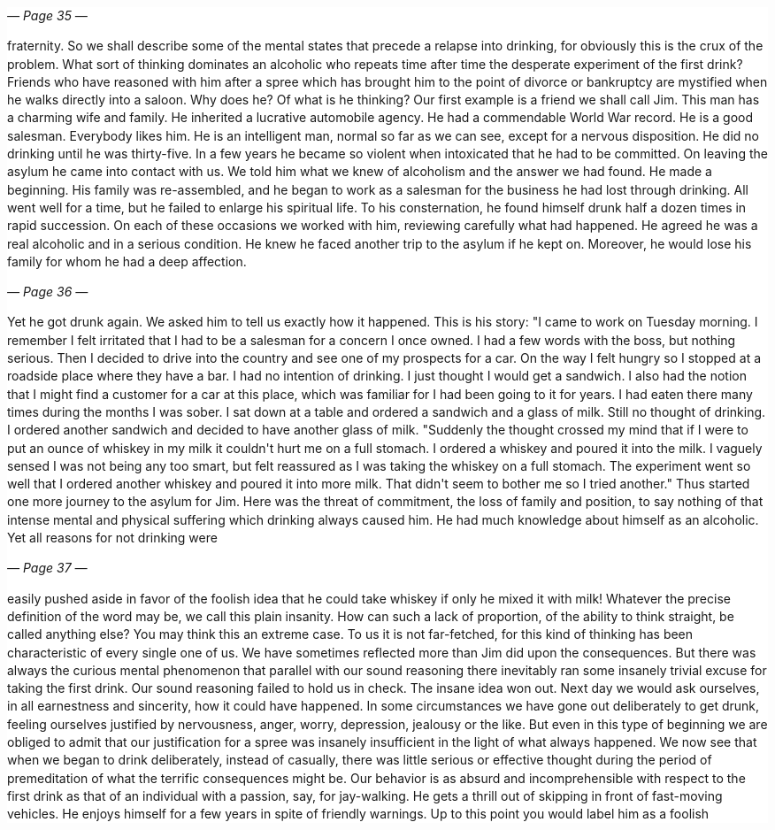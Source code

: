 *— Page 35 —*

fraternity.  So we shall describe some of the mental states that precede a relapse into drinking, for obviously this is the crux of the problem.
What sort of thinking dominates an alcoholic who repeats time after time the desperate experiment of the first drink?  Friends who have reasoned with him after a spree which has brought him to the point of divorce or bankruptcy are mystified when he walks directly into a saloon.  Why does he?  Of what is he thinking?
Our first example is a friend we shall call Jim.  This man has a charming wife and family.  He inherited a lucrative automobile agency.  He had a commendable World War record.  He is a good salesman.  Everybody likes him.  He is an intelligent man, normal so far as we can see, except for a nervous disposition.  He did no drinking until he was thirty-five.  In a few years he became so violent when intoxicated that he had to be committed.  On leaving the asylum he came into contact with us.
We told him what we knew of alcoholism and the answer we had found.  He made a beginning.  His family was re-assembled, and he began to work as a salesman for the business he had lost through drinking.  All went well for a time, but he failed to enlarge his spiritual life.  To his consternation, he found himself drunk half a dozen times in rapid succession.  On each of these occasions we worked with him, reviewing carefully what had happened.  He agreed he was a real alcoholic and in a serious condition.  He knew he faced another trip to the asylum if he kept on.  Moreover, he would lose his family for whom he had a deep affection.

*— Page 36 —*

Yet he got drunk again.  We asked him to tell us exactly how it happened.  This is his story: "I came to work on Tuesday morning.  I remember I felt irritated that I had to be a salesman for a concern I once owned.  I had a few words with the boss, but nothing serious.  Then I decided to drive into the country and see one of my prospects for a car.  On the way I felt hungry so I stopped at a roadside place where they have a bar.  I had no intention of drinking.  I just thought I would get a sandwich.  I also had the notion that I might find a customer for a car at this place, which was familiar for I had been going to it for years.  I had eaten there many times during the months I was sober.  I sat down at a table and ordered a sandwich and a glass of milk.  Still no thought of drinking.  I ordered another sandwich and decided to have another glass of milk.
"Suddenly the thought crossed my mind that if I were to put an ounce of whiskey in my milk it couldn't hurt me on a full stomach.  I ordered a whiskey and poured it into the milk.  I vaguely sensed I was not being any too smart, but felt reassured as I was taking the whiskey on a full stomach.  The experiment went so well that I ordered another whiskey and poured it into more milk.  That didn't seem to bother me so I tried another."
Thus started one more journey to the asylum for Jim.  Here was the threat of commitment, the loss of family and position, to say nothing of that intense mental and physical suffering which drinking always caused him.  He had much knowledge about himself as an alcoholic.  Yet all reasons for not drinking were

*— Page 37 —*

easily pushed aside in favor of the foolish idea that he could take whiskey if only he mixed it with milk!
Whatever the precise definition of the word may be, we call this plain insanity.  How can such a lack of proportion, of the ability to think straight, be called anything else?
You may think this an extreme case.  To us it is not far-fetched, for this kind of thinking has been characteristic of every single one of us.  We have sometimes reflected more than Jim did upon the consequences.  But there was always the curious mental phenomenon that parallel with our sound reasoning there inevitably ran some insanely trivial excuse for taking the first drink.  Our sound reasoning failed to hold us in check.  The insane idea won out.  Next day we would ask ourselves, in all earnestness and sincerity, how it could have happened.
In some circumstances we have gone out deliberately to get drunk, feeling ourselves justified by nervousness, anger, worry, depression, jealousy or the like.  But even in this type of beginning we are obliged to admit that our justification for a spree was insanely insufficient in the light of what always happened.  We now see that when we began to drink deliberately, instead of casually, there was little serious or effective thought during the period of premeditation of what the terrific consequences might be.
Our behavior is as absurd and incomprehensible with respect to the first drink as that of an individual with a passion, say, for jay-walking.  He gets a thrill out of skipping in front of fast-moving vehicles.  He enjoys himself for a few years in spite of friendly warnings.  Up to this point you would label him as a foolish
